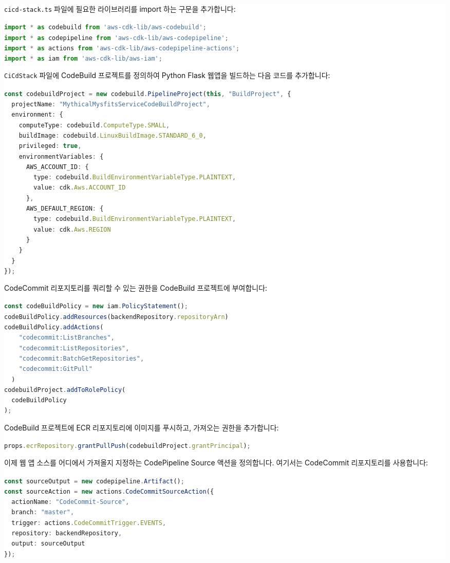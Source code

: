 `cicd-stack.ts` 파일에 필요한 라이브러리를 import 하는 구문을 추가합니다:

```typescript
import * as codebuild from 'aws-cdk-lib/aws-codebuild';
import * as codepipeline from 'aws-cdk-lib/aws-codepipeline';
import * as actions from 'aws-cdk-lib/aws-codepipeline-actions';
import * as iam from 'aws-cdk-lib/aws-iam';
```

`CiCdStack` 파일에 CodeBuild 프로젝트를 정의하여 Python Flask 웹앱을 빌드하는 다음 코드를 추가합니다:

```typescript
const codebuildProject = new codebuild.PipelineProject(this, "BuildProject", {
  projectName: "MythicalMysfitsServiceCodeBuildProject",
  environment: {
    computeType: codebuild.ComputeType.SMALL,
    buildImage: codebuild.LinuxBuildImage.STANDARD_6_0,
    privileged: true,
    environmentVariables: {
      AWS_ACCOUNT_ID: {
        type: codebuild.BuildEnvironmentVariableType.PLAINTEXT,
        value: cdk.Aws.ACCOUNT_ID
      },
      AWS_DEFAULT_REGION: {
        type: codebuild.BuildEnvironmentVariableType.PLAINTEXT,
        value: cdk.Aws.REGION
      }
    }
  }
});
```

CodeCommit 리포지토리를 쿼리할 수 있는 권한을 CodeBuild 프로젝트에 부여합니다:

```typescript
const codeBuildPolicy = new iam.PolicyStatement();
codeBuildPolicy.addResources(backendRepository.repositoryArn)
codeBuildPolicy.addActions(
    "codecommit:ListBranches",
    "codecommit:ListRepositories",
    "codecommit:BatchGetRepositories",
    "codecommit:GitPull"
  )
codebuildProject.addToRolePolicy(
  codeBuildPolicy
);
```

CodeBuild 프로젝트에 ECR 리포지토리에 이미지를 푸시하고, 가져오는 권한을 추가합니다:

```typescript
props.ecrRepository.grantPullPush(codebuildProject.grantPrincipal);
```

이제 웹 앱 소스를 어디에서 가져올지 지정하는 CodePipeline Source 액션을 정의합니다. 여기서는 CodeCommit 리포지토리를 사용합니다:

```typescript
const sourceOutput = new codepipeline.Artifact();
const sourceAction = new actions.CodeCommitSourceAction({
  actionName: "CodeCommit-Source",
  branch: "master",
  trigger: actions.CodeCommitTrigger.EVENTS,
  repository: backendRepository,
  output: sourceOutput
});
```
